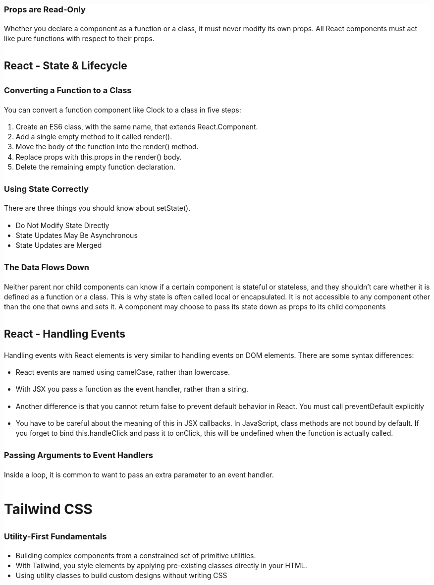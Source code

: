 ### Props are Read-Only
Whether you declare a component as a function or a class, it must never modify its own props.
All React components must act like pure functions with respect to their props.


## React - State & Lifecycle
### Converting a Function to a Class
You can convert a function component like Clock to a class in five steps:

1. Create an ES6 class, with the same name, that extends React.Component.
2. Add a single empty method to it called render().
3. Move the body of the function into the render() method.
4. Replace props with this.props in the render() body.
5. Delete the remaining empty function declaration.

### Using State Correctly
There are three things you should know about setState().
- Do Not Modify State Directly
- State Updates May Be Asynchronous
- State Updates are Merged
### The Data Flows Down
Neither parent nor child components can know if a certain component is stateful or stateless, and they shouldn’t care whether it is defined as a function or a class.
This is why state is often called local or encapsulated. It is not accessible to any component other than the one that owns and sets it.
A component may choose to pass its state down as props to its child components

## React - Handling Events
Handling events with React elements is very similar to handling events on DOM elements. There are some syntax differences:

- React events are named using camelCase, rather than lowercase.
- With JSX you pass a function as the event handler, rather than a string.

- Another difference is that you cannot return false to prevent default behavior in React. You must call preventDefault explicitly

- You have to be careful about the meaning of this in JSX callbacks. In JavaScript, class methods are not bound by default. If you forget to bind this.handleClick and pass it to onClick, this will be undefined when the function is actually called.

### Passing Arguments to Event Handlers
Inside a loop, it is common to want to pass an extra parameter to an event handler.

# Tailwind CSS
### Utility-First Fundamentals
- Building complex components from a constrained set of primitive utilities.
- With Tailwind, you style elements by applying pre-existing classes directly in your HTML.
- Using utility classes to build custom designs without writing CSS
